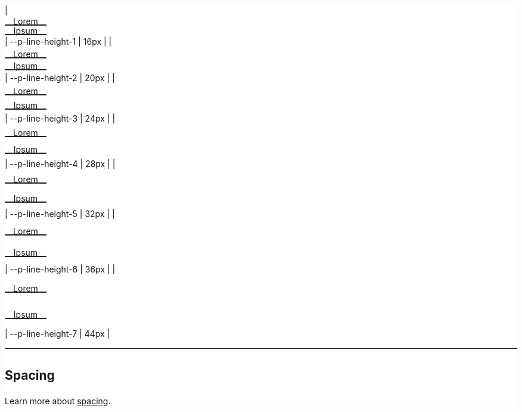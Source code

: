 | <span style="display: flex; flex-direction: column; justify-content: space-evenly; height: 32px; width: 70px; text-align: center; color: var(--p-border);"> <span style="display: grid; flex: 1; align-items: center;"><span style="display: block;position: relative;line-height: 16px;"><span style="display: block; position: absolute; width: 100%; bottom: 1px; height: 2px; background: #222;"></span> Lorem</span> </span><span style="display: grid; flex: 1; align-items: center;"><span style="display: block;position: relative;line-height: 16px;"><span style="display: block; position: absolute; width: 100%; bottom: 1px; height: 2px; background: #222;"></span> Ipsum</span> </span></span> | --p-line-height-1        | 16px                                                                                                 |
| <span style="display: flex; flex-direction: column; justify-content: space-evenly; height: 40px; width: 70px; text-align: center; color: var(--p-border);"> <span style="display: grid; flex: 1; align-items: center;"><span style="display: block;position: relative;line-height: 16px;"><span style="display: block; position: absolute; width: 100%; bottom: 1px; height: 2px; background: #222;"></span> Lorem</span> </span><span style="display: grid; flex: 1; align-items: center;"><span style="display: block;position: relative;line-height: 16px;"><span style="display: block; position: absolute; width: 100%; bottom: 1px; height: 2px; background: #222;"></span> Ipsum</span> </span></span> | --p-line-height-2        | 20px                                                                                                 |
| <span style="display: flex; flex-direction: column; justify-content: space-evenly; height: 48px; width: 70px; text-align: center; color: var(--p-border);"> <span style="display: grid; flex: 1; align-items: center;"><span style="display: block;position: relative;line-height: 16px;"><span style="display: block; position: absolute; width: 100%; bottom: 1px; height: 2px; background: #222;"></span> Lorem</span> </span><span style="display: grid; flex: 1; align-items: center;"><span style="display: block;position: relative;line-height: 16px;"><span style="display: block; position: absolute; width: 100%; bottom: 1px; height: 2px; background: #222;"></span> Ipsum</span> </span></span> | --p-line-height-3        | 24px                                                                                                 |
| <span style="display: flex; flex-direction: column; justify-content: space-evenly; height: 56px; width: 70px; text-align: center; color: var(--p-border);"> <span style="display: grid; flex: 1; align-items: center;"><span style="display: block;position: relative;line-height: 16px;"><span style="display: block; position: absolute; width: 100%; bottom: 1px; height: 2px; background: #222;"></span> Lorem</span> </span><span style="display: grid; flex: 1; align-items: center;"><span style="display: block;position: relative;line-height: 16px;"><span style="display: block; position: absolute; width: 100%; bottom: 1px; height: 2px; background: #222;"></span> Ipsum</span> </span></span> | --p-line-height-4        | 28px                                                                                                 |
| <span style="display: flex; flex-direction: column; justify-content: space-evenly; height: 64px; width: 70px; text-align: center; color: var(--p-border);"> <span style="display: grid; flex: 1; align-items: center;"><span style="display: block;position: relative;line-height: 16px;"><span style="display: block; position: absolute; width: 100%; bottom: 1px; height: 2px; background: #222;"></span> Lorem</span> </span><span style="display: grid; flex: 1; align-items: center;"><span style="display: block;position: relative;line-height: 16px;"><span style="display: block; position: absolute; width: 100%; bottom: 1px; height: 2px; background: #222;"></span> Ipsum</span> </span></span> | --p-line-height-5        | 32px                                                                                                 |
| <span style="display: flex; flex-direction: column; justify-content: space-evenly; height: 72px; width: 70px; text-align: center; color: var(--p-border);"> <span style="display: grid; flex: 1; align-items: center;"><span style="display: block;position: relative;line-height: 16px;"><span style="display: block; position: absolute; width: 100%; bottom: 1px; height: 2px; background: #222;"></span> Lorem</span> </span><span style="display: grid; flex: 1; align-items: center;"><span style="display: block;position: relative;line-height: 16px;"><span style="display: block; position: absolute; width: 100%; bottom: 1px; height: 2px; background: #222;"></span> Ipsum</span> </span></span> | --p-line-height-6        | 36px                                                                                                 |
| <span style="display: flex; flex-direction: column; justify-content: space-evenly; height: 88px; width: 70px; text-align: center; color: var(--p-border);"> <span style="display: grid; flex: 1; align-items: center;"><span style="display: block;position: relative;line-height: 16px;"><span style="display: block; position: absolute; width: 100%; bottom: 1px; height: 2px; background: #222;"></span> Lorem</span> </span><span style="display: grid; flex: 1; align-items: center;"><span style="display: block;position: relative;line-height: 16px;"><span style="display: block; position: absolute; width: 100%; bottom: 1px; height: 2px; background: #222;"></span> Ipsum</span> </span></span> | --p-line-height-7        | 44px                                                                                                 |

---

<div class="token-list">

## Spacing

Learn more about [spacing](/design/spacing#navigation).
